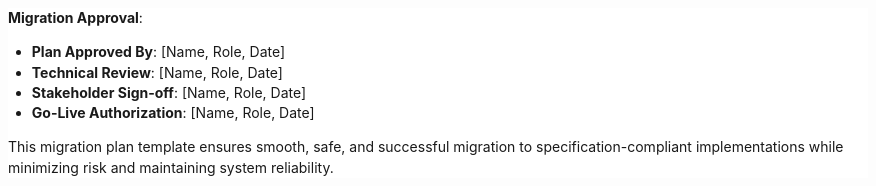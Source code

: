 
**Migration Approval**:
- **Plan Approved By**: [Name, Role, Date]
- **Technical Review**: [Name, Role, Date]
- **Stakeholder Sign-off**: [Name, Role, Date]
- **Go-Live Authorization**: [Name, Role, Date]

This migration plan template ensures smooth, safe, and successful migration to specification-compliant implementations while minimizing risk and maintaining system reliability.